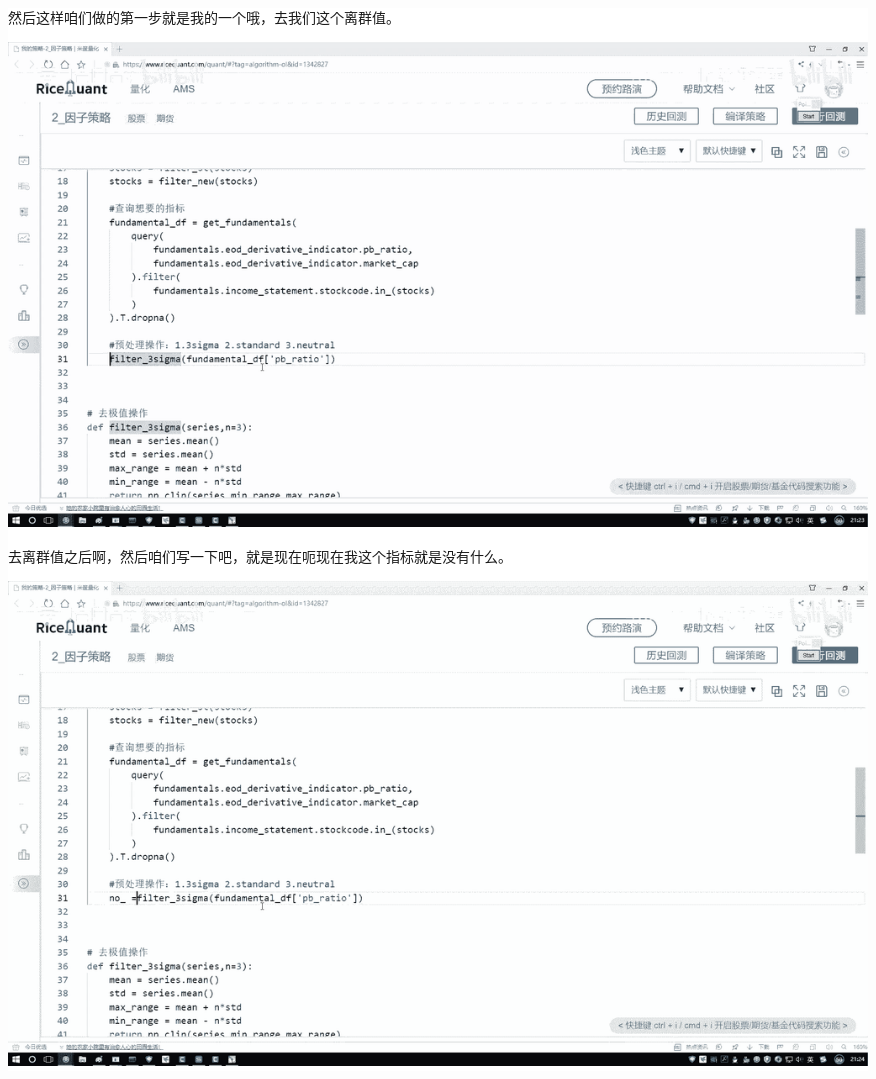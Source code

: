然后这样咱们做的第一步就是我的一个哦，去我们这个离群值。

![](img/0681f1444e29b78e54e8979b51035e21_16.png)

去离群值之后啊，然后咱们写一下吧，就是现在呃现在我这个指标就是没有什么。

![](img/0681f1444e29b78e54e8979b51035e21_18.png)

